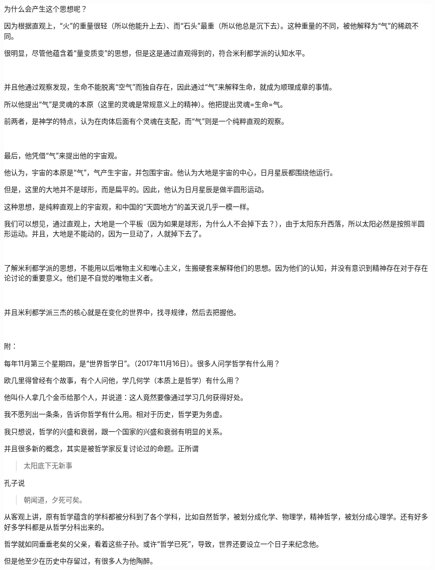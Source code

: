 <p>为什么会产生这个思想呢？</p><p>因为根据直观上，“火”的重量很轻（所以他能升上去）、而“石头”最重（所以他总是沉下去）。这种重量的不同，被他解释为“气”的稀疏不同。</p><p>很明显，尽管他蕴含着“量变质变”的思想，但是这是通过直观得到的，符合米利都学派的认知水平。</p><p><br></p><p>并且他通过观察发现，生命不能脱离“空气”而独自存在，因此通过“气”来解释生命，就成为顺理成章的事情。</p><p>所以他提出“气”是灵魂的本原（这里的灵魂是常规意义上的精神）。他把提出灵魂=生命=气。</p><p>前两者，是神学的特点，认为在肉体后面有个灵魂在支配，而“气”则是一个纯粹直观的观察。</p><p><br></p><p>最后，他凭借“气”来提出他的宇宙观。</p><p>他认为，宇宙的本原是“气”，气产生宇宙，并包围宇宙。他认为大地是宇宙的中心，日月星辰都围绕他运行。</p><p>但是，这里的大地并不是球形，而是扁平的。因此，他认为日月星辰是做半圆形运动。</p><p>这种思想，是纯粹直观上的宇宙观，和中国的“天圆地方”的盖天说几乎一模一样。</p><p>我们可以想见，通过直观上，大地是一个平板（因为如果是球形，为什么人不会掉下去？），由于太阳东升西落，所以太阳必然是按照半圆形运动。并且，大地是不能动的，因为一旦动了，人就掉下去了。</p><p><br></p><p>了解米利都学派的思想，不能用以后唯物主义和唯心主义，生搬硬套来解释他们的思想。因为他们的认知，并没有意识到精神存在对于存在论讨论的重要意义。他们是不自觉的唯物主义者。</p><p><br></p><p>并且米利都学派三杰的核心就是在变化的世界中，找寻规律，然后去把握他。</p><p><br></p><p>附：</p><p>每年11月第三个星期四，是“世界哲学日”。（2017年11月16日）。很多人问学哲学有什么用？</p><p>欧几里得曾经有个故事，有个人问他，学几何学（本质上是哲学）有什么用？</p><p>他叫仆人拿几个金币给那个人，并说道：这人竟然要像通过学习几何获得好处。</p><p>我不愿列出一条条，告诉你哲学有什么用。相对于历史，哲学更为务虚。</p><p>我只想说，哲学的兴盛和衰弱，跟一个国家的兴盛和衰弱有明显的关系。</p><p>并且很多新的概念，其实是被哲学家反复讨论过的命题。正所谓</p><blockquote>太阳底下无新事</blockquote><p>孔子说</p><blockquote>朝闻道，夕死可矣。</blockquote><p>从客观上讲，原有哲学蕴含的学科都被分科到了各个学科，比如自然哲学，被划分成化学、物理学，精神哲学，被划分成心理学。还有好多好多学科都是从哲学分科出来的。</p><p>哲学就如同垂垂老矣的父亲，看着这些子孙。或许“哲学已死”，导致，世界还要设立一个日子来纪念他。</p><p>但是他至少在历史中存留过，有很多人为他陶醉。</p>